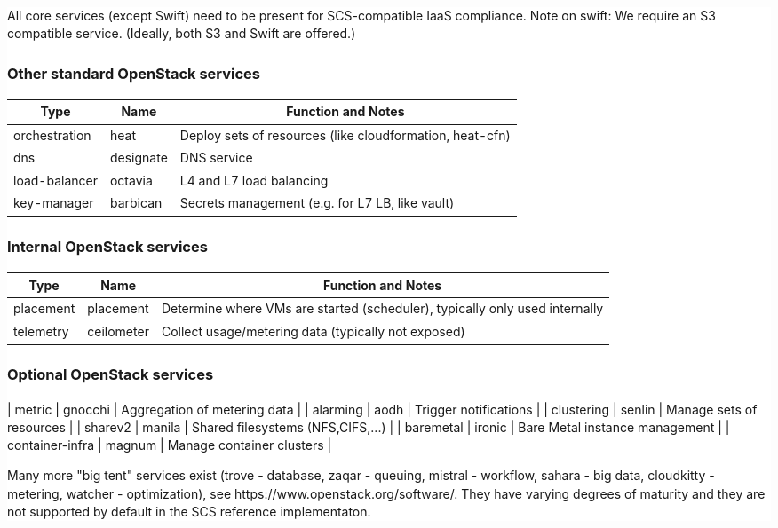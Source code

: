All core services (except Swift) need to be present for SCS-compatible IaaS compliance.
Note on swift: We require an S3 compatible service. (Ideally, both S3 and Swift are offered.)

### Other standard OpenStack services
| Type | Name | Function and Notes |
|------|------|--------------------|
| orchestration | heat | Deploy sets of resources (like cloudformation, heat-cfn) |
| dns | designate | DNS service |
| load-balancer | octavia | L4 and L7 load balancing |
| key-manager | barbican | Secrets management (e.g. for L7 LB, like vault) |

### Internal OpenStack services
| Type | Name | Function and Notes |
|------|------|--------------------|
| placement | placement | Determine where VMs are started (scheduler), typically only used internally |
| telemetry | ceilometer | Collect usage/metering data (typically not exposed) |

### Optional OpenStack services
| metric | gnocchi | Aggregation of metering data |
| alarming | aodh | Trigger notifications |
| clustering | senlin | Manage sets of resources |
| sharev2 | manila | Shared filesystems (NFS,CIFS,...) |
| baremetal | ironic | Bare Metal instance management |
| container-infra | magnum | Manage container clusters |

Many more "big tent" services exist (trove - database, zaqar - queuing, mistral - workflow,
sahara - big data, cloudkitty - metering, watcher - optimization), see
<https://www.openstack.org/software/>. They have varying degrees of maturity and
they are not supported by default in the SCS reference implementaton.


